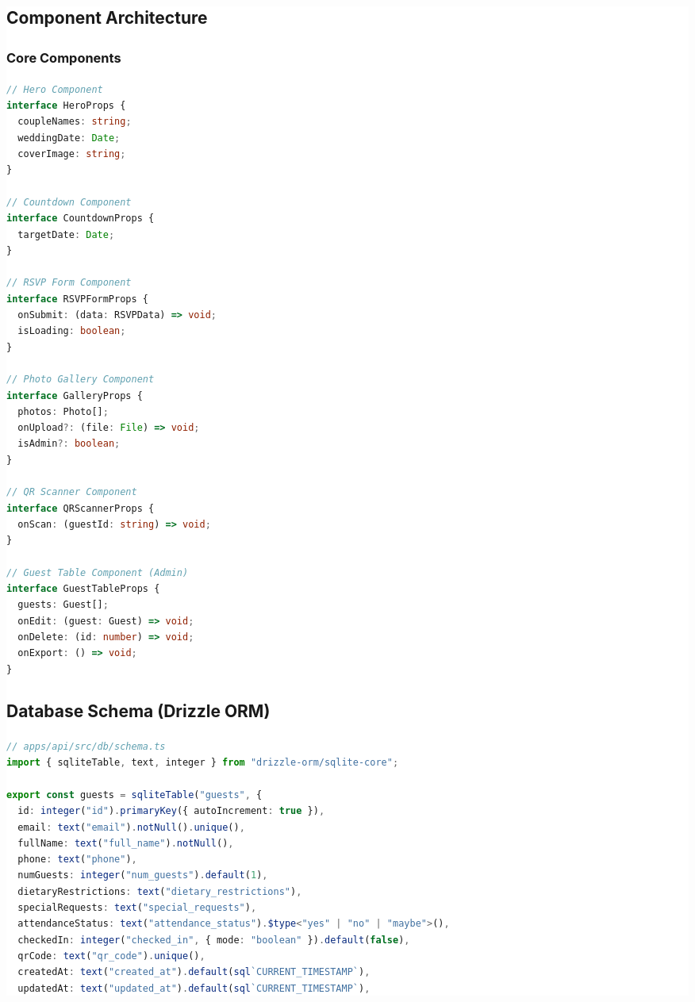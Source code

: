 ## Component Architecture

### Core Components

```typescript
// Hero Component
interface HeroProps {
  coupleNames: string;
  weddingDate: Date;
  coverImage: string;
}

// Countdown Component
interface CountdownProps {
  targetDate: Date;
}

// RSVP Form Component
interface RSVPFormProps {
  onSubmit: (data: RSVPData) => void;
  isLoading: boolean;
}

// Photo Gallery Component
interface GalleryProps {
  photos: Photo[];
  onUpload?: (file: File) => void;
  isAdmin?: boolean;
}

// QR Scanner Component
interface QRScannerProps {
  onScan: (guestId: string) => void;
}

// Guest Table Component (Admin)
interface GuestTableProps {
  guests: Guest[];
  onEdit: (guest: Guest) => void;
  onDelete: (id: number) => void;
  onExport: () => void;
}
```

## Database Schema (Drizzle ORM)

```typescript
// apps/api/src/db/schema.ts
import { sqliteTable, text, integer } from "drizzle-orm/sqlite-core";

export const guests = sqliteTable("guests", {
  id: integer("id").primaryKey({ autoIncrement: true }),
  email: text("email").notNull().unique(),
  fullName: text("full_name").notNull(),
  phone: text("phone"),
  numGuests: integer("num_guests").default(1),
  dietaryRestrictions: text("dietary_restrictions"),
  specialRequests: text("special_requests"),
  attendanceStatus: text("attendance_status").$type<"yes" | "no" | "maybe">(),
  checkedIn: integer("checked_in", { mode: "boolean" }).default(false),
  qrCode: text("qr_code").unique(),
  createdAt: text("created_at").default(sql`CURRENT_TIMESTAMP`),
  updatedAt: text("updated_at").default(sql`CURRENT_TIMESTAMP`),
```